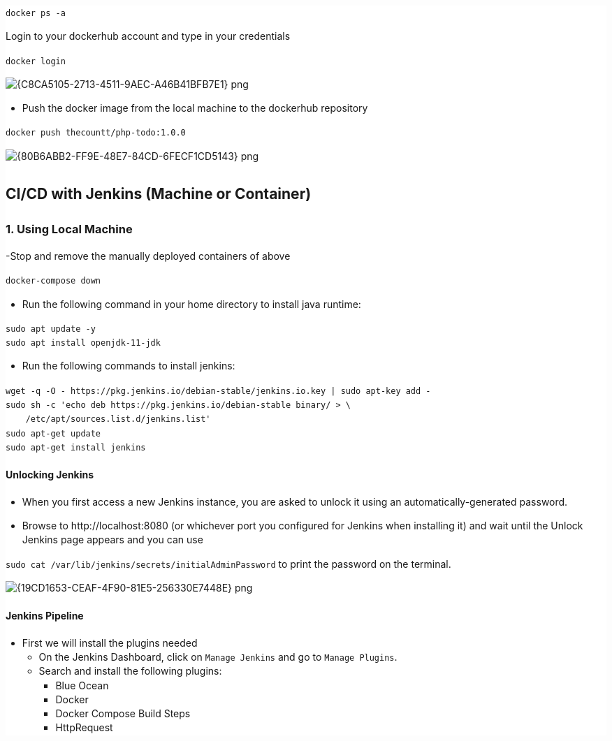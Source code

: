 ```
docker ps -a
```

Login to your dockerhub account and type in your credentials

```
docker login
```
![{C8CA5105-2713-4511-9AEC-A46B41BFB7E1} png](https://user-images.githubusercontent.com/76074379/137540418-2a9d026d-89fb-4276-968d-95961566f74d.jpg)

- Push the docker image from the local machine to the dockerhub repository
```
docker push thecountt/php-todo:1.0.0
```
![{80B6ABB2-FF9E-48E7-84CD-6FECF1CD5143} png](https://user-images.githubusercontent.com/76074379/137539999-fa21ec99-e1ac-4c4c-a609-bb666eaafa2f.jpg)

## CI/CD with Jenkins (Machine or Container)

### 1. Using Local Machine

-Stop and remove the manually deployed containers of above
```
docker-compose down
```

- Run the following command in your home directory to install java runtime:
```
sudo apt update -y
sudo apt install openjdk-11-jdk
```
- Run the following commands to install jenkins:
```
wget -q -O - https://pkg.jenkins.io/debian-stable/jenkins.io.key | sudo apt-key add -
sudo sh -c 'echo deb https://pkg.jenkins.io/debian-stable binary/ > \
    /etc/apt/sources.list.d/jenkins.list'
sudo apt-get update
sudo apt-get install jenkins
```

#### Unlocking Jenkins
- When you first access a new Jenkins instance, you are asked to unlock it using an automatically-generated password.

- Browse to http://localhost:8080 (or whichever port you configured for Jenkins when installing it) and wait until the Unlock Jenkins page appears and you can use

`sudo cat /var/lib/jenkins/secrets/initialAdminPassword` to print the password on the terminal.

![{19CD1653-CEAF-4F90-81E5-256330E7448E} png](https://user-images.githubusercontent.com/76074379/137549596-27a14fa9-9a86-4039-bfc4-8be9adb1a76a.jpg)

#### Jenkins Pipeline
- First we will install the plugins needed
  - On the Jenkins Dashboard, click on `Manage Jenkins` and go to `Manage Plugins`.
  - Search and install the following plugins:
    - Blue Ocean
    - Docker
    - Docker Compose Build Steps
    - HttpRequest
    